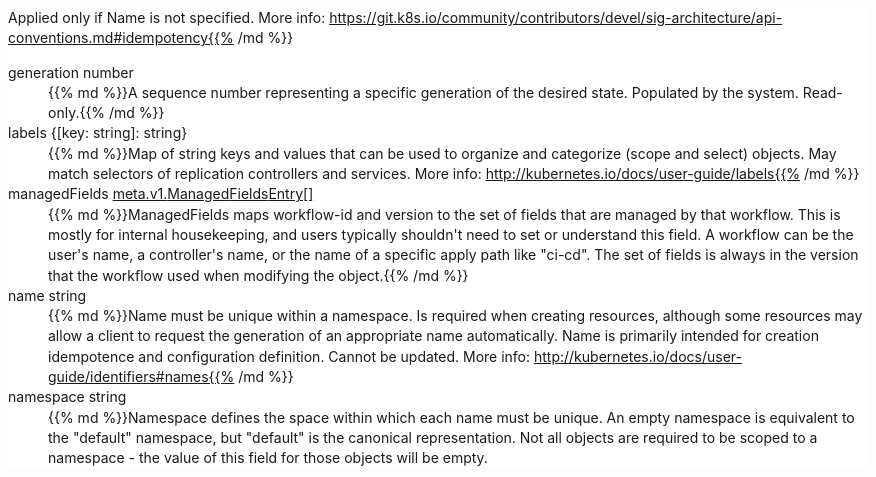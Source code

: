 Applied only if Name is not specified. More info: https://git.k8s.io/community/contributors/devel/sig-architecture/api-conventions.md#idempotency{{% /md %}}</dd><dt class="property-optional"
            title="Optional">
        <span id="generation_nodejs">
<a data-swiftype-name="resource-property" data-swiftype-type="text" href="#generation_nodejs" style="color: inherit; text-decoration: inherit;">generation</a>
</span>
        <span class="property-indicator"></span>
        <span class="property-type">number</span>
    </dt>
    <dd>{{% md %}}A sequence number representing a specific generation of the desired state. Populated by the system. Read-only.{{% /md %}}</dd><dt class="property-optional"
            title="Optional">
        <span id="labels_nodejs">
<a data-swiftype-name="resource-property" data-swiftype-type="text" href="#labels_nodejs" style="color: inherit; text-decoration: inherit;">labels</a>
</span>
        <span class="property-indicator"></span>
        <span class="property-type">{[key: string]: string}</span>
    </dt>
    <dd>{{% md %}}Map of string keys and values that can be used to organize and categorize (scope and select) objects. May match selectors of replication controllers and services. More info: http://kubernetes.io/docs/user-guide/labels{{% /md %}}</dd><dt class="property-optional"
            title="Optional">
        <span id="managedfields_nodejs">
<a data-swiftype-name="resource-property" data-swiftype-type="text" href="#managedfields_nodejs" style="color: inherit; text-decoration: inherit;">managed<wbr>Fields</a>
</span>
        <span class="property-indicator"></span>
        <span class="property-type"><a href="#managedfieldsentry">meta.v1.<wbr>Managed<wbr>Fields<wbr>Entry[]</a></span>
    </dt>
    <dd>{{% md %}}ManagedFields maps workflow-id and version to the set of fields that are managed by that workflow. This is mostly for internal housekeeping, and users typically shouldn't need to set or understand this field. A workflow can be the user's name, a controller's name, or the name of a specific apply path like "ci-cd". The set of fields is always in the version that the workflow used when modifying the object.{{% /md %}}</dd><dt class="property-optional"
            title="Optional">
        <span id="name_nodejs">
<a data-swiftype-name="resource-property" data-swiftype-type="text" href="#name_nodejs" style="color: inherit; text-decoration: inherit;">name</a>
</span>
        <span class="property-indicator"></span>
        <span class="property-type">string</span>
    </dt>
    <dd>{{% md %}}Name must be unique within a namespace. Is required when creating resources, although some resources may allow a client to request the generation of an appropriate name automatically. Name is primarily intended for creation idempotence and configuration definition. Cannot be updated. More info: http://kubernetes.io/docs/user-guide/identifiers#names{{% /md %}}</dd><dt class="property-optional"
            title="Optional">
        <span id="namespace_nodejs">
<a data-swiftype-name="resource-property" data-swiftype-type="text" href="#namespace_nodejs" style="color: inherit; text-decoration: inherit;">namespace</a>
</span>
        <span class="property-indicator"></span>
        <span class="property-type">string</span>
    </dt>
    <dd>{{% md %}}Namespace defines the space within which each name must be unique. An empty namespace is equivalent to the "default" namespace, but "default" is the canonical representation. Not all objects are required to be scoped to a namespace - the value of this field for those objects will be empty.
